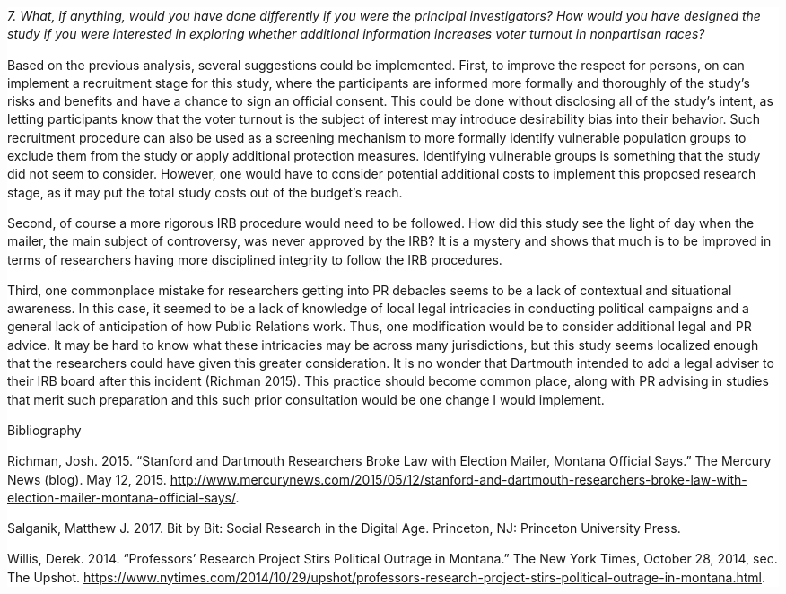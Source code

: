 *7. What, if anything, would you have done differently if you were the
principal investigators? How would you have designed the study if you
were interested in exploring whether additional information increases
voter turnout in nonpartisan races?*

Based on the previous analysis, several suggestions could be
implemented. First, to improve the respect for persons, on can implement
a recruitment stage for this study, where the participants are informed
more formally and thoroughly of the study’s risks and benefits and have
a chance to sign an official consent. This could be done without
disclosing all of the study’s intent, as letting participants know that
the voter turnout is the subject of interest may introduce desirability
bias into their behavior. Such recruitment procedure can also be used as
a screening mechanism to more formally identify vulnerable population
groups to exclude them from the study or apply additional protection
measures. Identifying vulnerable groups is something that the study did
not seem to consider. However, one would have to consider potential
additional costs to implement this proposed research stage, as it may
put the total study costs out of the budget’s reach.

Second, of course a more rigorous IRB procedure would need to be
followed. How did this study see the light of day when the mailer, the
main subject of controversy, was never approved by the IRB? It is a
mystery and shows that much is to be improved in terms of researchers
having more disciplined integrity to follow the IRB procedures.

Third, one commonplace mistake for researchers getting into PR debacles
seems to be a lack of contextual and situational awareness. In this
case, it seemed to be a lack of knowledge of local legal intricacies in
conducting political campaigns and a general lack of anticipation of how
Public Relations work. Thus, one modification would be to consider
additional legal and PR advice. It may be hard to know what these
intricacies may be across many jurisdictions, but this study seems
localized enough that the researchers could have given this greater
consideration. It is no wonder that Dartmouth intended to add a legal
adviser to their IRB board after this incident (Richman 2015). This
practice should become common place, along with PR advising in studies
that merit such preparation and this such prior consultation would be
one change I would implement.

Bibliography

Richman, Josh. 2015. “Stanford and Dartmouth Researchers Broke Law with
Election Mailer, Montana Official Says.” The Mercury News (blog). May
12, 2015.
<http://www.mercurynews.com/2015/05/12/stanford-and-dartmouth-researchers-broke-law-with-election-mailer-montana-official-says/>.

Salganik, Matthew J. 2017. Bit by Bit: Social Research in the Digital
Age. Princeton, NJ: Princeton University Press.

Willis, Derek. 2014. “Professors’ Research Project Stirs Political
Outrage in Montana.” The New York Times, October 28, 2014, sec. The
Upshot.
<https://www.nytimes.com/2014/10/29/upshot/professors-research-project-stirs-political-outrage-in-montana.html>.
